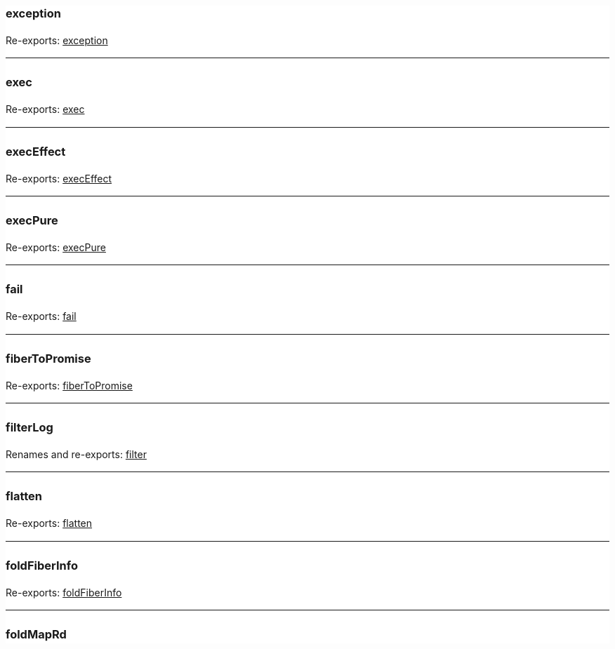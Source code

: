 ### exception

Re-exports: [exception](_console_exports_.md#exception)

___

### exec

Re-exports: [exec](_logic_exec_.md#exec)

___

### execEffect

Re-exports: [execEffect](_effect_runeffect_.md#execeffect)

___

### execPure

Re-exports: [execPure](_effect_runeffect_.md#execpure)

___

### fail

Re-exports: [fail](_effect_failures_.md#fail)

___

### fiberToPromise

Re-exports: [fiberToPromise](_fiber_runasfiber_.md#fibertopromise)

___

### filterLog

Renames and re-exports: [filter](_logging_loggereffect_.md#filter)

___

### flatten

Re-exports: [flatten](_future_exports_.md#flatten)

___

### foldFiberInfo

Re-exports: [foldFiberInfo](_fiber_fiber_.md#foldfiberinfo)

___

### foldMapRd
